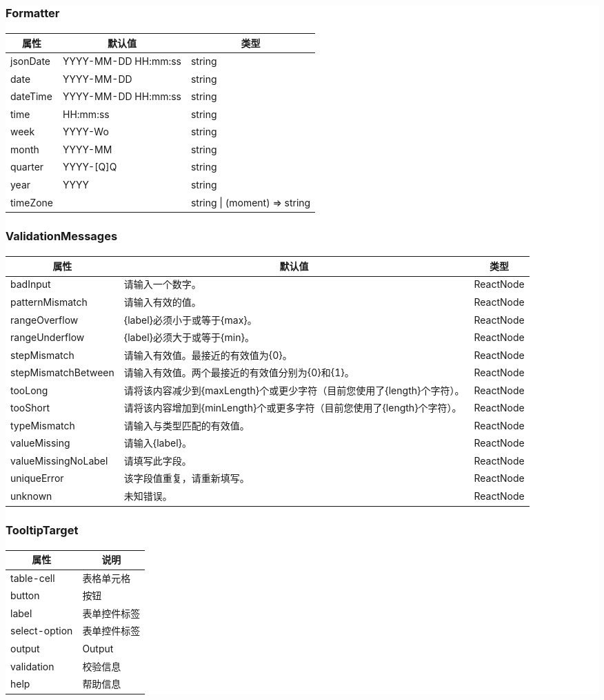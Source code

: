 ### Formatter

| 属性     | 默认值              | 类型   |
| -------- | ------------------- | ------ |
| jsonDate | YYYY-MM-DD HH:mm:ss | string |
| date     | YYYY-MM-DD          | string |
| dateTime | YYYY-MM-DD HH:mm:ss | string |
| time     | HH:mm:ss            | string |
| week     | YYYY-Wo             | string |
| month    | YYYY-MM             | string |
| quarter  | YYYY-\[Q\]Q         | string |
| year     | YYYY                | string |
| timeZone |                     | string \| (moment) => string |

### ValidationMessages

| 属性 | 默认值 | 类型 |
| --- | --- | --- |
| badInput | 请输入一个数字。 | ReactNode |
| patternMismatch | 请输入有效的值。 | ReactNode |
| rangeOverflow | {label}必须小于或等于{max}。 | ReactNode |
| rangeUnderflow | {label}必须大于或等于{min}。 | ReactNode |
| stepMismatch | 请输入有效值。最接近的有效值为{0}。 | ReactNode |
| stepMismatchBetween | 请输入有效值。两个最接近的有效值分别为{0}和{1}。 | ReactNode |
| tooLong | 请将该内容减少到{maxLength}个或更少字符（目前您使用了{length}个字符）。 | ReactNode |
| tooShort | 请将该内容增加到{minLength}个或更多字符（目前您使用了{length}个字符）。 | ReactNode |
| typeMismatch | 请输入与类型匹配的有效值。 | ReactNode |
| valueMissing | 请输入{label}。 | ReactNode |
| valueMissingNoLabel | 请填写此字段。 | ReactNode |
| uniqueError | 该字段值重复，请重新填写。 | ReactNode |
| unknown | 未知错误。 | ReactNode |

### TooltipTarget

| 属性              | 说明                |
| ----------------- | ------------------- |
| table-cell         | 表格单元格               |
| button               | 按钮                |
| label               | 表单控件标签                |
| select-option               | 表单控件标签                |
| output               | Output                |
| validation               | 校验信息                |
| help               | 帮助信息                |